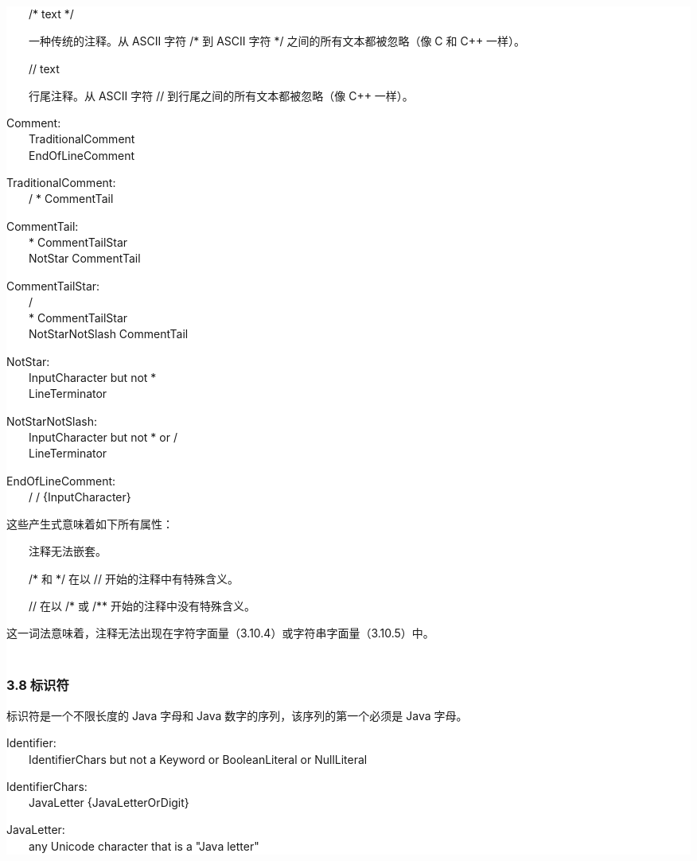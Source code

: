 &ensp;&ensp;&ensp;&ensp;/* text */

&ensp;&ensp;&ensp;&ensp;一种传统的注释。从 ASCII 字符 /* 到 ASCII 字符 */ 之间的所有文本都被忽略（像 C 和 C++ 一样）。

&ensp;&ensp;&ensp;&ensp;// text

&ensp;&ensp;&ensp;&ensp;行尾注释。从 ASCII 字符 // 到行尾之间的所有文本都被忽略（像 C++ 一样）。

Comment: <br>
&ensp;&ensp;&ensp;&ensp;TraditionalComment <br>
&ensp;&ensp;&ensp;&ensp;EndOfLineComment

TraditionalComment: <br>
&ensp;&ensp;&ensp;&ensp;/ * CommentTail

CommentTail: <br>
&ensp;&ensp;&ensp;&ensp;* CommentTailStar <br>
&ensp;&ensp;&ensp;&ensp;NotStar CommentTail

CommentTailStar: <br>
&ensp;&ensp;&ensp;&ensp;/ <br>
&ensp;&ensp;&ensp;&ensp;* CommentTailStar <br>
&ensp;&ensp;&ensp;&ensp;NotStarNotSlash     CommentTail

NotStar: <br>
&ensp;&ensp;&ensp;&ensp;InputCharacter but not * <br>
&ensp;&ensp;&ensp;&ensp;LineTerminator

NotStarNotSlash: <br>
&ensp;&ensp;&ensp;&ensp;InputCharacter but not * or / <br>
&ensp;&ensp;&ensp;&ensp;LineTerminator

EndOfLineComment: <br>
&ensp;&ensp;&ensp;&ensp;/ / {InputCharacter}

这些产生式意味着如下所有属性：

&ensp;&ensp;&ensp;&ensp;注释无法嵌套。

&ensp;&ensp;&ensp;&ensp;/* 和 */ 在以 // 开始的注释中有特殊含义。

&ensp;&ensp;&ensp;&ensp;// 在以 /* 或 /** 开始的注释中没有特殊含义。

这一词法意味着，注释无法出现在字符字面量（3.10.4）或字符串字面量（3.10.5）中。
<br>
<br>

### 3.8 标识符

标识符是一个不限长度的 Java 字母和 Java 数字的序列，该序列的第一个必须是 Java 字母。

Identifier: <br>
&ensp;&ensp;&ensp;&ensp;IdentifierChars but not a Keyword or BooleanLiteral or NullLiteral

IdentifierChars: <br>
&ensp;&ensp;&ensp;&ensp;JavaLetter {JavaLetterOrDigit}

JavaLetter: <br>
&ensp;&ensp;&ensp;&ensp;any Unicode character that is a "Java letter"
